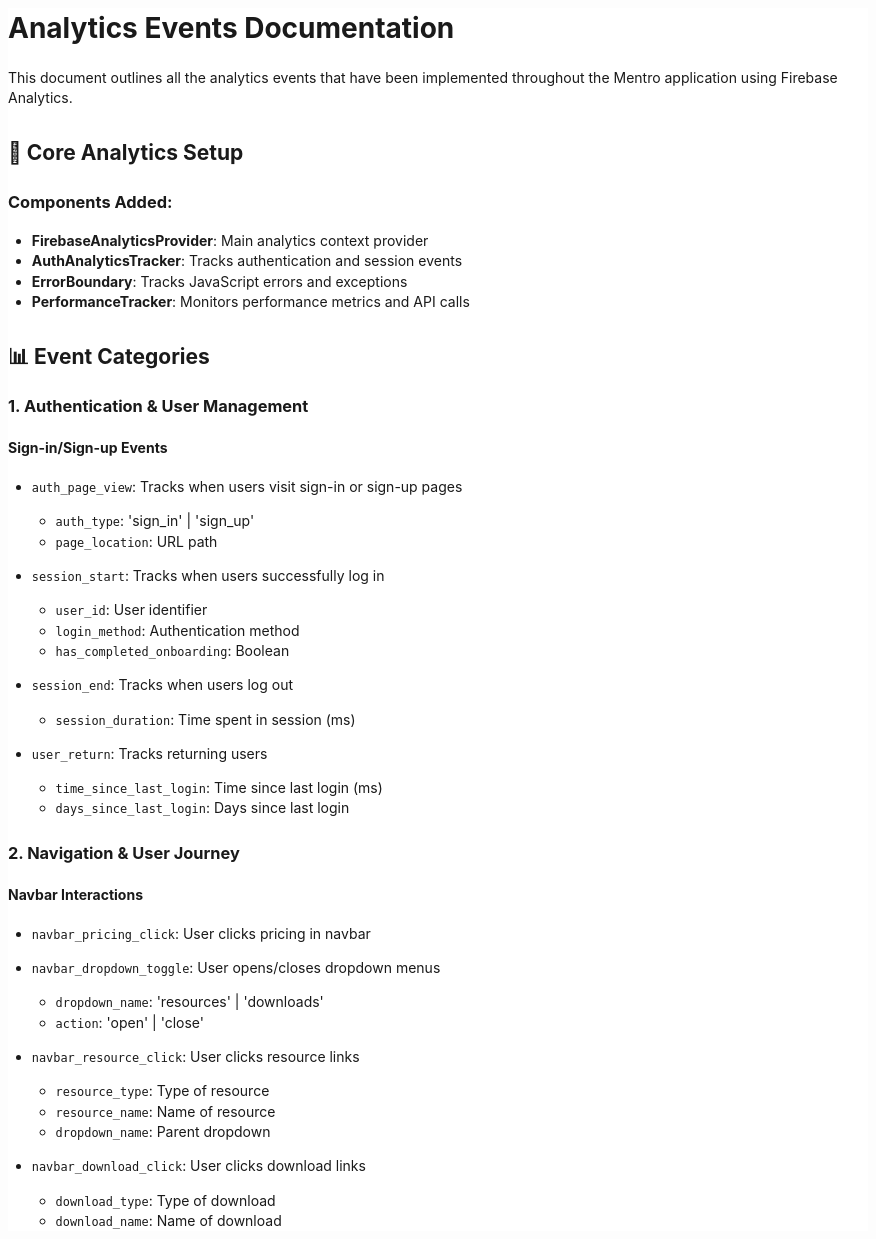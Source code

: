# Analytics Events Documentation

This document outlines all the analytics events that have been implemented throughout the Mentro application using Firebase Analytics.

## 🔧 Core Analytics Setup

### Components Added:
- **FirebaseAnalyticsProvider**: Main analytics context provider
- **AuthAnalyticsTracker**: Tracks authentication and session events
- **ErrorBoundary**: Tracks JavaScript errors and exceptions
- **PerformanceTracker**: Monitors performance metrics and API calls

## 📊 Event Categories

### 1. Authentication & User Management

#### Sign-in/Sign-up Events
- `auth_page_view`: Tracks when users visit sign-in or sign-up pages
  - `auth_type`: 'sign_in' | 'sign_up'
  - `page_location`: URL path

- `session_start`: Tracks when users successfully log in
  - `user_id`: User identifier
  - `login_method`: Authentication method
  - `has_completed_onboarding`: Boolean

- `session_end`: Tracks when users log out
  - `session_duration`: Time spent in session (ms)

- `user_return`: Tracks returning users
  - `time_since_last_login`: Time since last login (ms)
  - `days_since_last_login`: Days since last login

### 2. Navigation & User Journey

#### Navbar Interactions
- `navbar_pricing_click`: User clicks pricing in navbar
- `navbar_dropdown_toggle`: User opens/closes dropdown menus
  - `dropdown_name`: 'resources' | 'downloads'
  - `action`: 'open' | 'close'

- `navbar_resource_click`: User clicks resource links
  - `resource_type`: Type of resource
  - `resource_name`: Name of resource
  - `dropdown_name`: Parent dropdown

- `navbar_download_click`: User clicks download links
  - `download_type`: Type of download
  - `download_name`: Name of download

